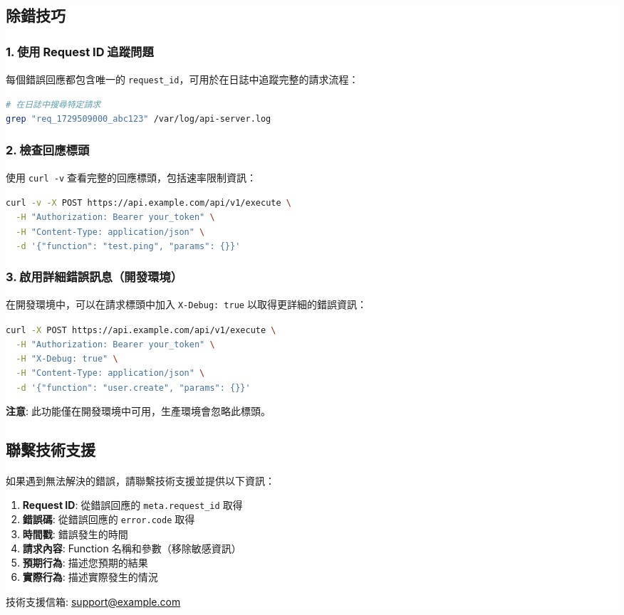 ## 除錯技巧

### 1. 使用 Request ID 追蹤問題

每個錯誤回應都包含唯一的 `request_id`，可用於在日誌中追蹤完整的請求流程：

```bash
# 在日誌中搜尋特定請求
grep "req_1729509000_abc123" /var/log/api-server.log
```

### 2. 檢查回應標頭

使用 `curl -v` 查看完整的回應標頭，包括速率限制資訊：

```bash
curl -v -X POST https://api.example.com/api/v1/execute \
  -H "Authorization: Bearer your_token" \
  -H "Content-Type: application/json" \
  -d '{"function": "test.ping", "params": {}}'
```

### 3. 啟用詳細錯誤訊息（開發環境）

在開發環境中，可以在請求標頭中加入 `X-Debug: true` 以取得更詳細的錯誤資訊：

```bash
curl -X POST https://api.example.com/api/v1/execute \
  -H "Authorization: Bearer your_token" \
  -H "X-Debug: true" \
  -H "Content-Type: application/json" \
  -d '{"function": "user.create", "params": {}}'
```

**注意**: 此功能僅在開發環境中可用，生產環境會忽略此標頭。

## 聯繫技術支援

如果遇到無法解決的錯誤，請聯繫技術支援並提供以下資訊：

1. **Request ID**: 從錯誤回應的 `meta.request_id` 取得
2. **錯誤碼**: 從錯誤回應的 `error.code` 取得
3. **時間戳**: 錯誤發生的時間
4. **請求內容**: Function 名稱和參數（移除敏感資訊）
5. **預期行為**: 描述您預期的結果
6. **實際行為**: 描述實際發生的情況

技術支援信箱: support@example.com
